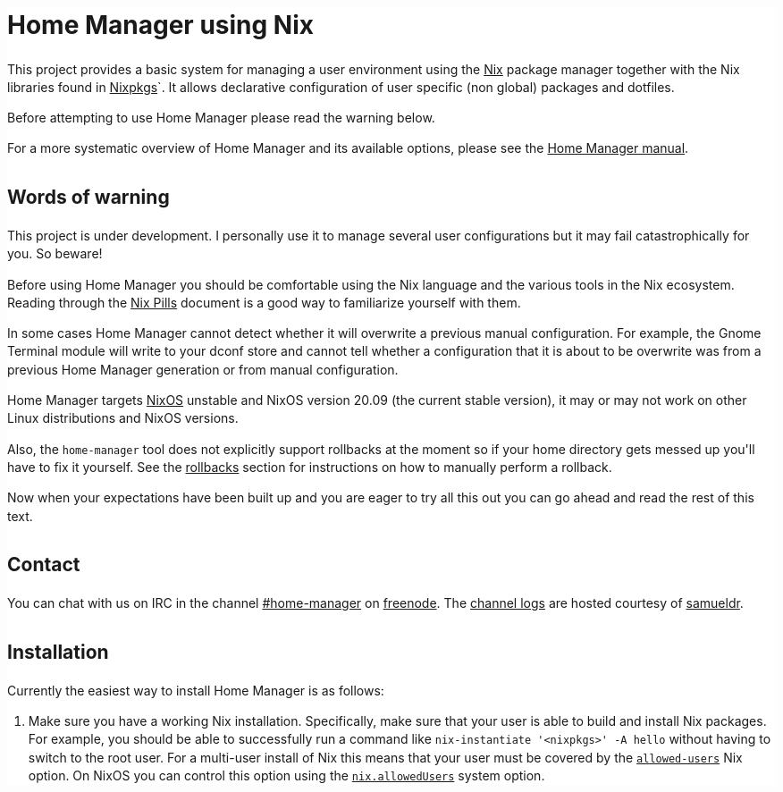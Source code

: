 Home Manager using Nix
======================

This project provides a basic system for managing a user environment
using the [Nix][] package manager together with the Nix libraries
found in [Nixpkgs][]`. It allows declarative configuration of user
specific (non global) packages and dotfiles.

Before attempting to use Home Manager please read the warning below.

For a more systematic overview of Home Manager and its available
options, please see the [Home Manager manual][manual].

Words of warning
----------------

This project is under development. I personally use it to manage
several user configurations but it may fail catastrophically for you.
So beware!

Before using Home Manager you should be comfortable using the Nix
language and the various tools in the Nix ecosystem. Reading through
the [Nix Pills][] document is a good way to familiarize yourself with
them.

In some cases Home Manager cannot detect whether it will overwrite a
previous manual configuration. For example, the Gnome Terminal module
will write to your dconf store and cannot tell whether a configuration
that it is about to be overwrite was from a previous Home Manager
generation or from manual configuration.

Home Manager targets [NixOS][] unstable and NixOS version 20.09 (the
current stable version), it may or may not work on other Linux
distributions and NixOS versions.

Also, the `home-manager` tool does not explicitly support rollbacks at
the moment so if your home directory gets messed up you'll have to fix
it yourself. See the [rollbacks](#rollbacks) section for instructions
on how to manually perform a rollback.

Now when your expectations have been built up and you are eager to try
all this out you can go ahead and read the rest of this text.

Contact
-------

You can chat with us on IRC in the channel [#home-manager][] on
[freenode][]. The [channel logs][] are hosted courtesy of
[samueldr][].

Installation
------------

Currently the easiest way to install Home Manager is as follows:

1.  Make sure you have a working Nix installation. Specifically, make
    sure that your user is able to build and install Nix packages. For
    example, you should be able to successfully run a command like
    `nix-instantiate '<nixpkgs>' -A hello` without having to switch to
    the root user. For a multi-user install of Nix this means that
    your user must be covered by the
    [`allowed-users`][nixAllowedUsers] Nix option. On NixOS you can
    control this option using the
    [`nix.allowedUsers`][nixosAllowedUsers] system option.


[Bash]: https://www.gnu.org/software/bash/
[Nix]: https://nixos.org/nix/
[NixOS]: https://nixos.org/
[Nixpkgs]: https://nixos.org/nixpkgs/
[nixAllowedUsers]: https://nixos.org/nix/manual/#conf-allowed-users
[nixosAllowedUsers]: https://nixos.org/nixos/manual/options.html#opt-nix.allowedUsers
[Z shell]: http://zsh.sourceforge.net/
[manual]: https://nix-community.github.io/home-manager/
[configuration options]: https://nix-community.github.io/home-manager/options.html
[#home-manager]: https://webchat.freenode.net/?url=irc%3A%2F%2Firc.freenode.net%2Fhome-manager
[freenode]: https://freenode.net/
[channel logs]: https://logs.nix.samueldr.com/home-manager/
[samueldr]: https://github.com/samueldr/
[Nix Pills]: https://nixos.org/nixos/nix-pills/
[Nix Flakes]: https://nixos.wiki/wiki/Flakes